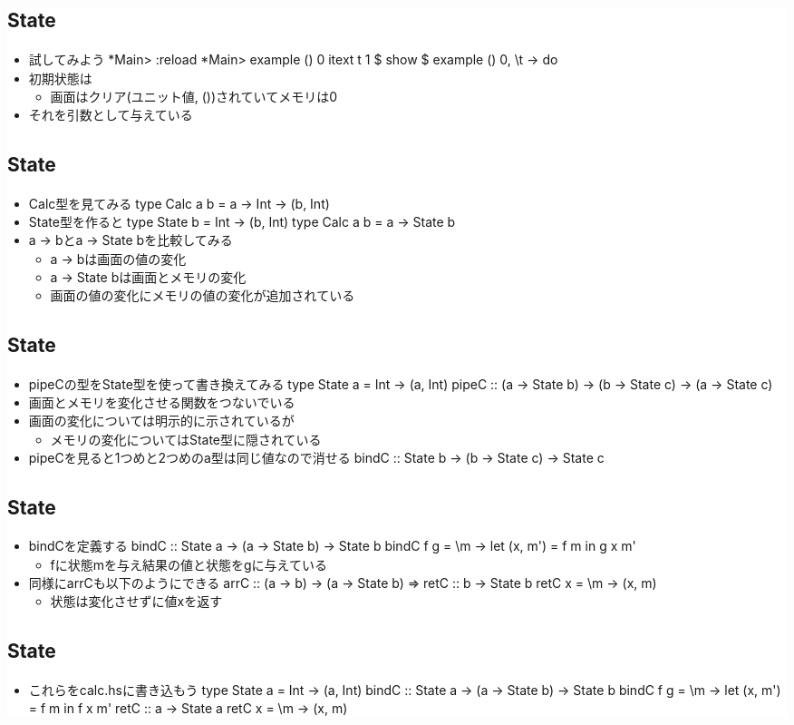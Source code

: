 State
-----

* 試してみよう
	*Main> :reload
	*Main> example () 0
	itext t 1 $ show $ example () 0, \t -> do
* 初期状態は
	- 画面はクリア(ユニット値, ())されていてメモリは0
* それを引数として与えている

State
-----

* Calc型を見てみる
	type Calc a b = a -> Int -> (b, Int)
* State型を作ると
	type State b = Int -> (b, Int)
	type Calc a b = a -> State b
* a -> bとa -> State bを比較してみる
	- a -> bは画面の値の変化
	- a -> State bは画面とメモリの変化
	- 画面の値の変化にメモリの値の変化が追加されている

State
-----

* pipeCの型をState型を使って書き換えてみる
	type State a = Int -> (a, Int)
	pipeC ::
	(a -> State b) -> (b -> State c) -> (a -> State c)
* 画面とメモリを変化させる関数をつないでいる
* 画面の変化については明示的に示されているが
	- メモリの変化についてはState型に隠されている
* pipeCを見ると1つめと2つめのa型は同じ値なので消せる
	bindC :: State b -> (b -> State c) -> State c

State
-----

* bindCを定義する
	bindC :: State a -> (a -> State b) -> State b
	bindC f g = \\m -> let (x, m') = f m in g x m'
	- fに状態mを与え結果の値と状態をgに与えている
* 同様にarrCも以下のようにできる
	arrC :: (a -> b) -> (a -> State b)
		=> retC :: b -> State b
	retC x = \\m -> (x, m)
	- 状態は変化させずに値xを返す

State
-----

* これらをcalc.hsに書き込もう
	type State a = Int -> (a, Int)
	bindC :: State a -> (a -> State b) -> State b
	bindC f g = \\m -> let (x, m') = f m in f x m'
	retC :: a -> State a
	retC x = \\m -> (x, m)
